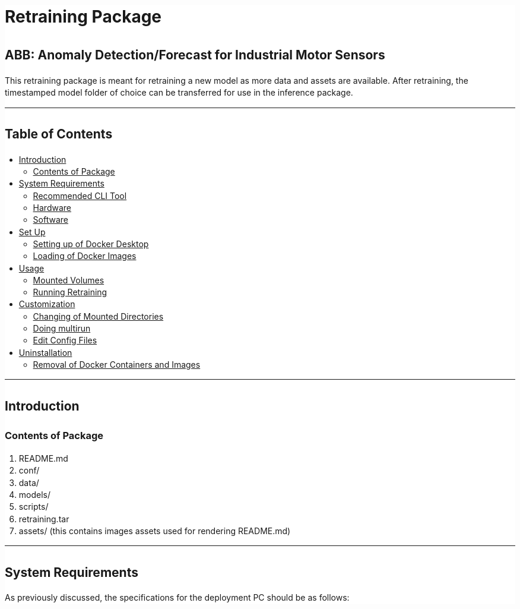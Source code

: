 # Retraining Package
## ABB: Anomaly Detection/Forecast for Industrial Motor Sensors

This retraining package is meant for retraining a new model as more data and assets are available. After retraining, the timestamped model folder of choice can be transferred for use in the inference package.

---
## Table of Contents

- [Introduction](#introduction)
    - [Contents of Package](#contents-of-package)
- [System Requirements](#system-requirements)
    - [Recommended CLI Tool](#recommended-cli-tool)
    - [Hardware](#hardware)
    - [Software](#software)
- [Set Up](#set-Up)
    - [Setting up of Docker Desktop](#setting-up-of-docker-desktop)
    - [Loading of Docker Images](#loading-of-docker-images)
- [Usage](#usage)
    - [Mounted Volumes](#mounted-volumes)
    - [Running Retraining](#running-retraining)
- [Customization](#customization)
    - [Changing of Mounted Directories](#changing-of-mounted-directories)
    - [Doing multirun](#doing-multirun)
    - [Edit Config Files](#edit-config-files)
- [Uninstallation](#uninstallation)
    - [Removal of Docker Containers and Images](#removal-of-docker-containers-and-images)

---
## Introduction

### Contents of Package

1. README.md
2. conf/
3. data/
4. models/
5. scripts/
6. retraining.tar
7. assets/ (this contains images assets used for rendering README.md)

---
## System Requirements

As previously discussed, the specifications for the deployment PC should be as follows:
